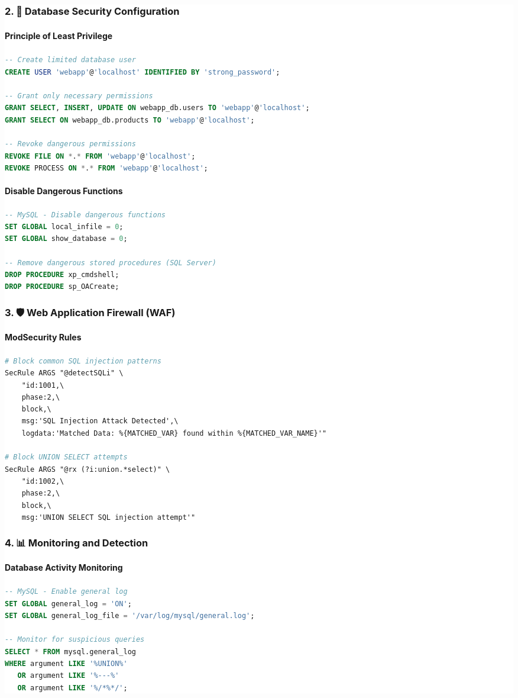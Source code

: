 ### 2. 🔧 Database Security Configuration

#### Principle of Least Privilege
```sql
-- Create limited database user
CREATE USER 'webapp'@'localhost' IDENTIFIED BY 'strong_password';

-- Grant only necessary permissions
GRANT SELECT, INSERT, UPDATE ON webapp_db.users TO 'webapp'@'localhost';
GRANT SELECT ON webapp_db.products TO 'webapp'@'localhost';

-- Revoke dangerous permissions
REVOKE FILE ON *.* FROM 'webapp'@'localhost';
REVOKE PROCESS ON *.* FROM 'webapp'@'localhost';
```

#### Disable Dangerous Functions
```sql
-- MySQL - Disable dangerous functions
SET GLOBAL local_infile = 0;
SET GLOBAL show_database = 0;

-- Remove dangerous stored procedures (SQL Server)
DROP PROCEDURE xp_cmdshell;
DROP PROCEDURE sp_OACreate;
```

### 3. 🛡️ Web Application Firewall (WAF)

#### ModSecurity Rules
```apache
# Block common SQL injection patterns
SecRule ARGS "@detectSQLi" \
    "id:1001,\
    phase:2,\
    block,\
    msg:'SQL Injection Attack Detected',\
    logdata:'Matched Data: %{MATCHED_VAR} found within %{MATCHED_VAR_NAME}'"

# Block UNION SELECT attempts
SecRule ARGS "@rx (?i:union.*select)" \
    "id:1002,\
    phase:2,\
    block,\
    msg:'UNION SELECT SQL injection attempt'"
```

### 4. 📊 Monitoring and Detection

#### Database Activity Monitoring
```sql
-- MySQL - Enable general log
SET GLOBAL general_log = 'ON';
SET GLOBAL general_log_file = '/var/log/mysql/general.log';

-- Monitor for suspicious queries
SELECT * FROM mysql.general_log 
WHERE argument LIKE '%UNION%' 
   OR argument LIKE '%---%'
   OR argument LIKE '%/*%*/';
```
